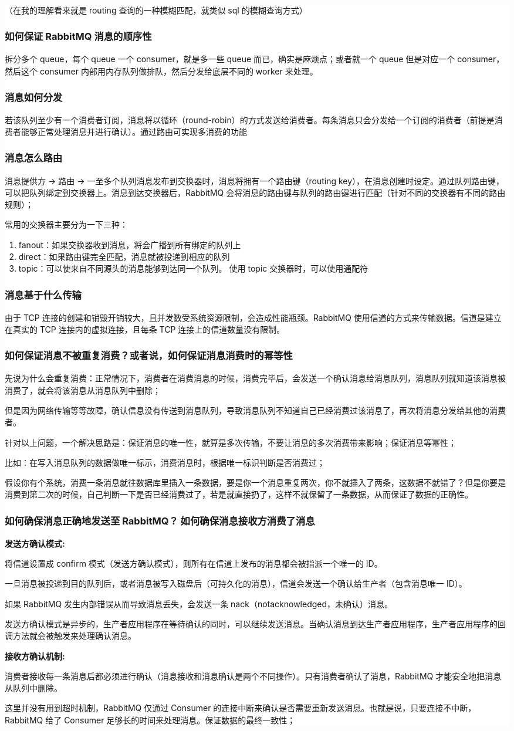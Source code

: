 （在我的理解看来就是 routing 查询的一种模糊匹配，就类似 sql 的模糊查询方式）

### 如何保证 RabbitMQ 消息的顺序性

拆分多个 queue，每个 queue 一个 consumer，就是多一些 queue 而已，确实是麻烦点；或者就一个 queue 但是对应一个 consumer，然后这个 consumer 内部用内存队列做排队，然后分发给底层不同的 worker 来处理。

### 消息如何分发

若该队列至少有一个消费者订阅，消息将以循环（round-robin）的方式发送给消费者。每条消息只会分发给一个订阅的消费者（前提是消费者能够正常处理消息并进行确认）。通过路由可实现多消费的功能

### 消息怎么路由

消息提供方 -> 路由 -> 一至多个队列消息发布到交换器时，消息将拥有一个路由键（routing key），在消息创建时设定。通过队列路由键，可以把队列绑定到交换器上。消息到达交换器后，RabbitMQ 会将消息的路由键与队列的路由键进行匹配（针对不同的交换器有不同的路由规则）；

常用的交换器主要分为一下三种：

1. fanout：如果交换器收到消息，将会广播到所有绑定的队列上
2. direct：如果路由键完全匹配，消息就被投递到相应的队列
3. topic：可以使来自不同源头的消息能够到达同一个队列。 使用 topic 交换器时，可以使用通配符

### 消息基于什么传输

由于 TCP 连接的创建和销毁开销较大，且并发数受系统资源限制，会造成性能瓶颈。RabbitMQ 使用信道的方式来传输数据。信道是建立在真实的 TCP 连接内的虚拟连接，且每条 TCP 连接上的信道数量没有限制。

### 如何保证消息不被重复消费？或者说，如何保证消息消费时的幂等性

先说为什么会重复消费：正常情况下，消费者在消费消息的时候，消费完毕后，会发送一个确认消息给消息队列，消息队列就知道该消息被消费了，就会将该消息从消息队列中删除；

但是因为网络传输等等故障，确认信息没有传送到消息队列，导致消息队列不知道自己已经消费过该消息了，再次将消息分发给其他的消费者。

针对以上问题，一个解决思路是：保证消息的唯一性，就算是多次传输，不要让消息的多次消费带来影响；保证消息等幂性；

比如：在写入消息队列的数据做唯一标示，消费消息时，根据唯一标识判断是否消费过；

假设你有个系统，消费一条消息就往数据库里插入一条数据，要是你一个消息重复两次，你不就插入了两条，这数据不就错了？但是你要是消费到第二次的时候，自己判断一下是否已经消费过了，若是就直接扔了，这样不就保留了一条数据，从而保证了数据的正确性。

### 如何确保消息正确地发送至 RabbitMQ？ 如何确保消息接收方消费了消息

**发送方确认模式:**

将信道设置成 confirm 模式（发送方确认模式），则所有在信道上发布的消息都会被指派一个唯一的 ID。

一旦消息被投递到目的队列后，或者消息被写入磁盘后（可持久化的消息），信道会发送一个确认给生产者（包含消息唯一 ID）。

如果 RabbitMQ 发生内部错误从而导致消息丢失，会发送一条 nack（notacknowledged，未确认）消息。

发送方确认模式是异步的，生产者应用程序在等待确认的同时，可以继续发送消息。当确认消息到达生产者应用程序，生产者应用程序的回调方法就会被触发来处理确认消息。

**接收方确认机制:**

消费者接收每一条消息后都必须进行确认（消息接收和消息确认是两个不同操作）。只有消费者确认了消息，RabbitMQ 才能安全地把消息从队列中删除。

这里并没有用到超时机制，RabbitMQ 仅通过 Consumer 的连接中断来确认是否需要重新发送消息。也就是说，只要连接不中断，RabbitMQ 给了 Consumer 足够长的时间来处理消息。保证数据的最终一致性；
